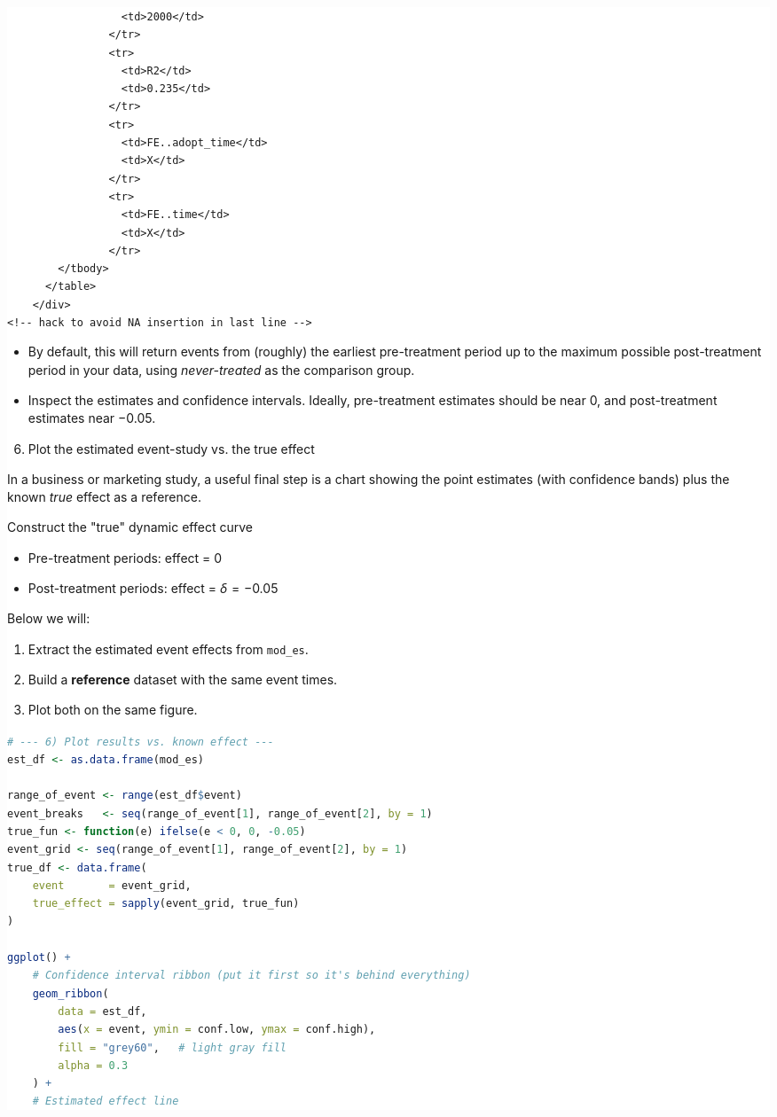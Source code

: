 ```{=html}
                  <td>2000</td>
                </tr>
                <tr>
                  <td>R2</td>
                  <td>0.235</td>
                </tr>
                <tr>
                  <td>FE..adopt_time</td>
                  <td>X</td>
                </tr>
                <tr>
                  <td>FE..time</td>
                  <td>X</td>
                </tr>
        </tbody>
      </table>
    </div>
<!-- hack to avoid NA insertion in last line -->
```


-   By default, this will return events from (roughly) the earliest pre-treatment period up to the maximum possible post-treatment period in your data, using *never-treated* as the comparison group.

-   Inspect the estimates and confidence intervals. Ideally, pre-treatment estimates should be near 0, and post-treatment estimates near $-0.05$.

6.  Plot the estimated event-study vs. the true effect

In a business or marketing study, a useful final step is a chart showing the point estimates (with confidence bands) plus the known *true* effect as a reference.

Construct the "true" dynamic effect curve

-   Pre-treatment periods: effect = 0

-   Post-treatment periods: effect = $\delta=-0.05$

Below we will:

1.  Extract the estimated event effects from `mod_es`.

2.  Build a **reference** dataset with the same event times.

3.  Plot both on the same figure.


``` r
# --- 6) Plot results vs. known effect ---
est_df <- as.data.frame(mod_es)

range_of_event <- range(est_df$event)
event_breaks   <- seq(range_of_event[1], range_of_event[2], by = 1)
true_fun <- function(e) ifelse(e < 0, 0, -0.05)
event_grid <- seq(range_of_event[1], range_of_event[2], by = 1)
true_df <- data.frame(
    event       = event_grid,
    true_effect = sapply(event_grid, true_fun)
)

ggplot() +
    # Confidence interval ribbon (put it first so it's behind everything)
    geom_ribbon(
        data = est_df,
        aes(x = event, ymin = conf.low, ymax = conf.high),
        fill = "grey60",   # light gray fill
        alpha = 0.3
    ) +
    # Estimated effect line
```